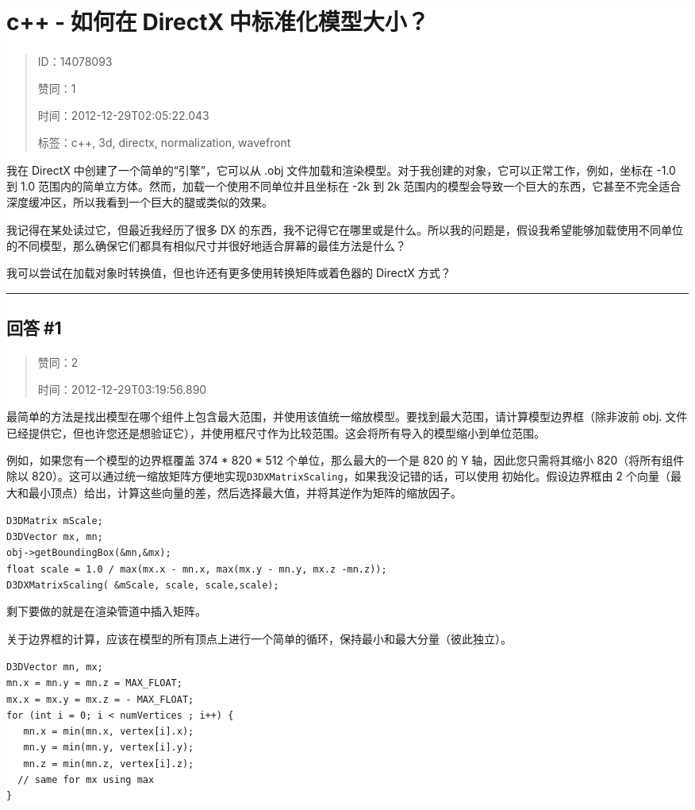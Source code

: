 # c++ - 如何在 DirectX 中标准化模型大小？

> ID：14078093
> 
> 赞同：1
> 
> 时间：2012-12-29T02:05:22.043
> 
> 标签：c++, 3d, directx, normalization, wavefront

我在 DirectX 中创建了一个简单的“引擎”，它可以从 .obj 文件加载和渲染模型。对于我创建的对象，它可以正常工作，例如，坐标在 -1.0 到 1.0 范围内的简单立方体。然而，加载一个使用不同单位并且坐标在 -2k 到 2k 范围内的模型会导致一个巨大的东西，它甚至不完全适合深度缓冲区，所以我看到一个巨大的腿或类似的效果。

我记得在某处读过它，但最近我经历了很多 DX 的东西，我不记得它在哪里或是什么。所以我的问题是，假设我希望能够加载使用不同单位的不同模型，那么确保它们都具有相似尺寸并很好地适合屏幕的最佳方法是什么？

我可以尝试在加载对象时转换值，但也许还有更多使用转换矩阵或着色器的 DirectX 方式？

* * *

## 回答 #1

> 赞同：2
> 
> 时间：2012-12-29T03:19:56.890

最简单的方法是找出模型在哪个组件上包含最大范围，并使用该值统一缩放模型。要找到最大范围，请计算模型边界框（除非波前 obj. 文件已经提供它，但也许您还是想验证它），并使用框尺寸作为比较范围。这会将所有导入的模型缩小到单位范围。

例如，如果您有一个模型的边界框覆盖 374 * 820 * 512 个单位，那么最大的一个是 820 的 Y 轴，因此您只需将其缩小 820（将所有组件除以 820）。这可以通过统一缩放矩阵方便地实现`D3DXMatrixScaling`，如果我没记错的话，可以使用 初始化。假设边界框由 2 个向量（最大和最小顶点）给出，计算这些向量的差，然后选择最大值，并将其逆作为矩阵的缩放因子。

```
D3DMatrix mScale;
D3DVector mx, mn;
obj->getBoundingBox(&mn,&mx);
float scale = 1.0 / max(mx.x - mn.x, max(mx.y - mn.y, mx.z -mn.z));
D3DXMatrixScaling( &mScale, scale, scale,scale); 
```

剩下要做的就是在渲染管道中插入矩阵。

关于边界框的计算，应该在模型的所有顶点上进行一个简单的循环，保持最小和最大分量（彼此独立）。

```
D3DVector mn, mx;
mn.x = mn.y = mn.z = MAX_FLOAT;
mx.x = mx.y = mx.z = - MAX_FLOAT;
for (int i = 0; i < numVertices ; i++) {
   mn.x = min(mn.x, vertex[i].x);
   mn.y = min(mn.y, vertex[i].y);
   mn.z = min(mn.z, vertex[i].z);
  // same for mx using max
} 
```
